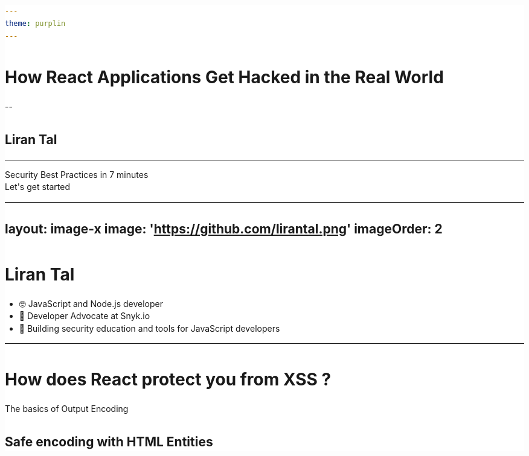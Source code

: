 ```yaml
---
theme: purplin
---
```


# How React Applications Get Hacked in the Real World

--

## Liran Tal

****
<div class="pt-12">
  <span @click="next">
  Security Best Practices in 7 minutes
  <br/>
  Let's get started <carbon:arrow-right class="inline"/>
  </span>
</div>

---
layout: image-x
image: 'https://github.com/lirantal.png'
imageOrder: 2
---

<style>
img {
  height: 22px;
  width: 50%;
  border-radius: 80%;
}
</style>

# Liran Tal

- 🤓 JavaScript and Node.js developer
- 🥑 Developer Advocate at Snyk.io
- 🔨 Building security education and tools for JavaScript developers

---

# How does React protect you from XSS ?

The basics of Output Encoding

## Safe encoding with HTML Entities

